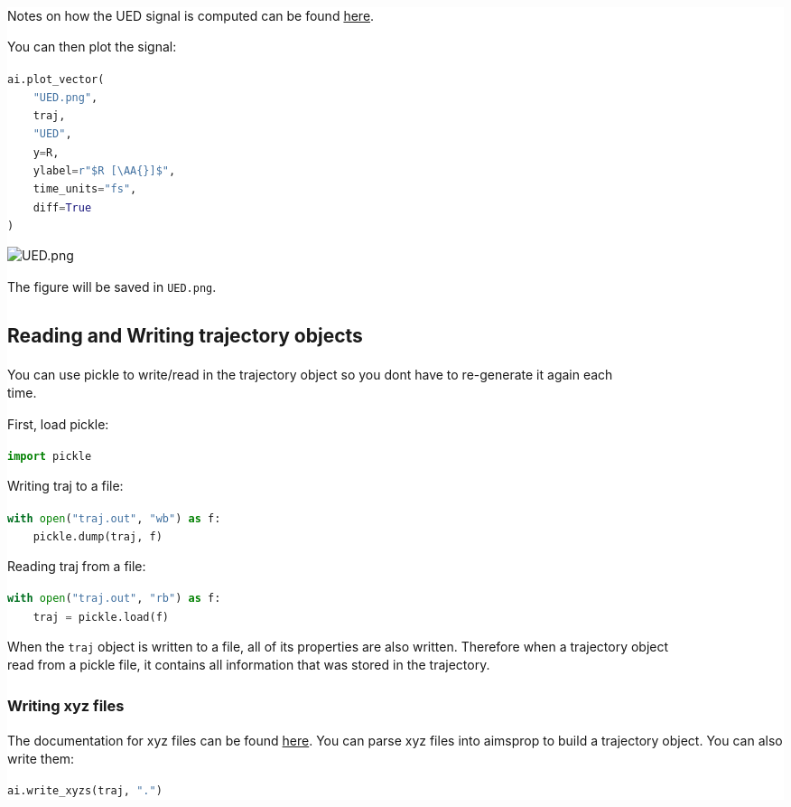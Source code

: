Notes on how the UED signal is computed can be
found [here](https://github.com/mtzgroup/aimsprop/blob/feature-tutorial-doc/notes/ued/report.png).

You can then plot the signal:

```python
ai.plot_vector(
    "UED.png",
    traj,
    "UED",
    y=R,
    ylabel=r"$R [\AA{}]$",
    time_units="fs",
    diff=True
)
```

![UED.png](./images/UED.png)

The figure will be saved in `UED.png`.

## Reading and Writing trajectory objects

You can use pickle to write/read in the trajectory object so you dont have to re-generate it again each\
time.

First, load pickle:

```python
import pickle
```

Writing traj to a file:

```python
with open("traj.out", "wb") as f:
    pickle.dump(traj, f)
```

Reading traj from a file:

```python
with open("traj.out", "rb") as f:
    traj = pickle.load(f)
```

When the `traj` object is written to a file, all of its properties are also written. Therefore when a trajectory
object\
read from a pickle file, it contains all information that was stored in the trajectory.

### Writing xyz files

The documentation for xyz files can be found [here](https://mtzgroup.github.io/aimsprop/code_reference/xyz.py/). You can
parse xyz files into aimsprop to build a trajectory object. You can also write them:

```python
ai.write_xyzs(traj, ".")
```
